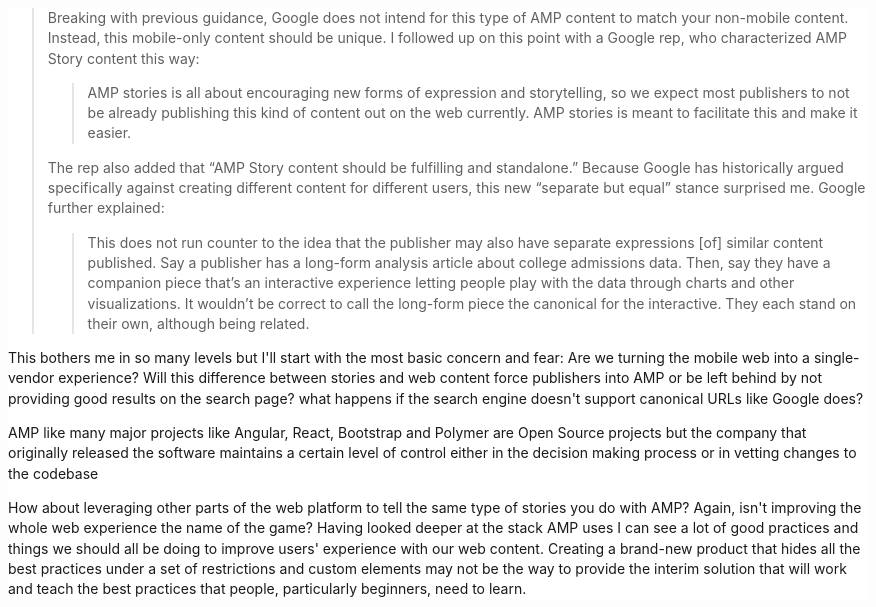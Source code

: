 > Breaking with previous guidance, Google does not intend for this type of AMP content to match your non-mobile content. Instead, this mobile-only content should be unique. I followed up on this point with a Google rep, who characterized AMP Story content this way:
> 
> > AMP stories is all about encouraging new forms of expression and storytelling, so we expect most publishers to not be already publishing this kind of content out on the web currently. AMP stories is meant to facilitate this and make it easier.
> 
> The rep also added that “AMP Story content should be fulfilling and standalone.” Because Google has historically argued specifically against creating different content for different users, this new “separate but equal” stance surprised me. Google further explained:
> 
> > This does not run counter to the idea that the publisher may also have separate expressions \[of\] similar content published. Say a publisher has a long-form analysis article about college admissions data. Then, say they have a companion piece that’s an interactive experience letting people play with the data through charts and other visualizations. It wouldn’t be correct to call the long-form piece the canonical for the interactive. They each stand on their own, although being related.

This bothers me in so many levels but I'll start with the most basic concern and fear: Are we turning the mobile web into a single-vendor experience? Will this difference between stories and web content force publishers into AMP or be left behind by not providing good results on the search page? what happens if the search engine doesn't support canonical URLs like Google does?

AMP like many major projects like Angular, React, Bootstrap and Polymer are Open Source projects but the company that originally released the software maintains a certain level of control either in the decision making process or in vetting changes to the codebase

How about leveraging other parts of the web platform to tell the same type of stories you do with AMP? Again, isn't improving the whole web experience the name of the game? Having looked deeper at the stack AMP uses I can see a lot of good practices and things we should all be doing to improve users' experience with our web content. Creating a brand-new product that hides all the best practices under a set of restrictions and custom elements may not be the way to provide the interim solution that will work and teach the best practices that people, particularly beginners, need to learn.
